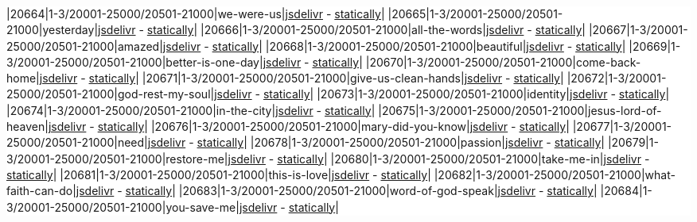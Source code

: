 |20664|1-3/20001-25000/20501-21000|we-were-us|[jsdelivr](https://cdn.jsdelivr.net/gh/dbchord/webp-c-600x600_1-3/20001-25000/20501-21000/we-were-us.webp) - [statically](https://cdn.statically.io/gh/dbchord/webp-c-600x600_1-3/img/20001-25000/20501-21000/we-were-us.webp)|
|20665|1-3/20001-25000/20501-21000|yesterday|[jsdelivr](https://cdn.jsdelivr.net/gh/dbchord/webp-c-600x600_1-3/20001-25000/20501-21000/yesterday.webp) - [statically](https://cdn.statically.io/gh/dbchord/webp-c-600x600_1-3/img/20001-25000/20501-21000/yesterday.webp)|
|20666|1-3/20001-25000/20501-21000|all-the-words|[jsdelivr](https://cdn.jsdelivr.net/gh/dbchord/webp-c-600x600_1-3/20001-25000/20501-21000/all-the-words.webp) - [statically](https://cdn.statically.io/gh/dbchord/webp-c-600x600_1-3/img/20001-25000/20501-21000/all-the-words.webp)|
|20667|1-3/20001-25000/20501-21000|amazed|[jsdelivr](https://cdn.jsdelivr.net/gh/dbchord/webp-c-600x600_1-3/20001-25000/20501-21000/amazed.webp) - [statically](https://cdn.statically.io/gh/dbchord/webp-c-600x600_1-3/img/20001-25000/20501-21000/amazed.webp)|
|20668|1-3/20001-25000/20501-21000|beautiful|[jsdelivr](https://cdn.jsdelivr.net/gh/dbchord/webp-c-600x600_1-3/20001-25000/20501-21000/beautiful.webp) - [statically](https://cdn.statically.io/gh/dbchord/webp-c-600x600_1-3/img/20001-25000/20501-21000/beautiful.webp)|
|20669|1-3/20001-25000/20501-21000|better-is-one-day|[jsdelivr](https://cdn.jsdelivr.net/gh/dbchord/webp-c-600x600_1-3/20001-25000/20501-21000/better-is-one-day.webp) - [statically](https://cdn.statically.io/gh/dbchord/webp-c-600x600_1-3/img/20001-25000/20501-21000/better-is-one-day.webp)|
|20670|1-3/20001-25000/20501-21000|come-back-home|[jsdelivr](https://cdn.jsdelivr.net/gh/dbchord/webp-c-600x600_1-3/20001-25000/20501-21000/come-back-home.webp) - [statically](https://cdn.statically.io/gh/dbchord/webp-c-600x600_1-3/img/20001-25000/20501-21000/come-back-home.webp)|
|20671|1-3/20001-25000/20501-21000|give-us-clean-hands|[jsdelivr](https://cdn.jsdelivr.net/gh/dbchord/webp-c-600x600_1-3/20001-25000/20501-21000/give-us-clean-hands.webp) - [statically](https://cdn.statically.io/gh/dbchord/webp-c-600x600_1-3/img/20001-25000/20501-21000/give-us-clean-hands.webp)|
|20672|1-3/20001-25000/20501-21000|god-rest-my-soul|[jsdelivr](https://cdn.jsdelivr.net/gh/dbchord/webp-c-600x600_1-3/20001-25000/20501-21000/god-rest-my-soul.webp) - [statically](https://cdn.statically.io/gh/dbchord/webp-c-600x600_1-3/img/20001-25000/20501-21000/god-rest-my-soul.webp)|
|20673|1-3/20001-25000/20501-21000|identity|[jsdelivr](https://cdn.jsdelivr.net/gh/dbchord/webp-c-600x600_1-3/20001-25000/20501-21000/identity.webp) - [statically](https://cdn.statically.io/gh/dbchord/webp-c-600x600_1-3/img/20001-25000/20501-21000/identity.webp)|
|20674|1-3/20001-25000/20501-21000|in-the-city|[jsdelivr](https://cdn.jsdelivr.net/gh/dbchord/webp-c-600x600_1-3/20001-25000/20501-21000/in-the-city.webp) - [statically](https://cdn.statically.io/gh/dbchord/webp-c-600x600_1-3/img/20001-25000/20501-21000/in-the-city.webp)|
|20675|1-3/20001-25000/20501-21000|jesus-lord-of-heaven|[jsdelivr](https://cdn.jsdelivr.net/gh/dbchord/webp-c-600x600_1-3/20001-25000/20501-21000/jesus-lord-of-heaven.webp) - [statically](https://cdn.statically.io/gh/dbchord/webp-c-600x600_1-3/img/20001-25000/20501-21000/jesus-lord-of-heaven.webp)|
|20676|1-3/20001-25000/20501-21000|mary-did-you-know|[jsdelivr](https://cdn.jsdelivr.net/gh/dbchord/webp-c-600x600_1-3/20001-25000/20501-21000/mary-did-you-know.webp) - [statically](https://cdn.statically.io/gh/dbchord/webp-c-600x600_1-3/img/20001-25000/20501-21000/mary-did-you-know.webp)|
|20677|1-3/20001-25000/20501-21000|need|[jsdelivr](https://cdn.jsdelivr.net/gh/dbchord/webp-c-600x600_1-3/20001-25000/20501-21000/need.webp) - [statically](https://cdn.statically.io/gh/dbchord/webp-c-600x600_1-3/img/20001-25000/20501-21000/need.webp)|
|20678|1-3/20001-25000/20501-21000|passion|[jsdelivr](https://cdn.jsdelivr.net/gh/dbchord/webp-c-600x600_1-3/20001-25000/20501-21000/passion.webp) - [statically](https://cdn.statically.io/gh/dbchord/webp-c-600x600_1-3/img/20001-25000/20501-21000/passion.webp)|
|20679|1-3/20001-25000/20501-21000|restore-me|[jsdelivr](https://cdn.jsdelivr.net/gh/dbchord/webp-c-600x600_1-3/20001-25000/20501-21000/restore-me.webp) - [statically](https://cdn.statically.io/gh/dbchord/webp-c-600x600_1-3/img/20001-25000/20501-21000/restore-me.webp)|
|20680|1-3/20001-25000/20501-21000|take-me-in|[jsdelivr](https://cdn.jsdelivr.net/gh/dbchord/webp-c-600x600_1-3/20001-25000/20501-21000/take-me-in.webp) - [statically](https://cdn.statically.io/gh/dbchord/webp-c-600x600_1-3/img/20001-25000/20501-21000/take-me-in.webp)|
|20681|1-3/20001-25000/20501-21000|this-is-love|[jsdelivr](https://cdn.jsdelivr.net/gh/dbchord/webp-c-600x600_1-3/20001-25000/20501-21000/this-is-love.webp) - [statically](https://cdn.statically.io/gh/dbchord/webp-c-600x600_1-3/img/20001-25000/20501-21000/this-is-love.webp)|
|20682|1-3/20001-25000/20501-21000|what-faith-can-do|[jsdelivr](https://cdn.jsdelivr.net/gh/dbchord/webp-c-600x600_1-3/20001-25000/20501-21000/what-faith-can-do.webp) - [statically](https://cdn.statically.io/gh/dbchord/webp-c-600x600_1-3/img/20001-25000/20501-21000/what-faith-can-do.webp)|
|20683|1-3/20001-25000/20501-21000|word-of-god-speak|[jsdelivr](https://cdn.jsdelivr.net/gh/dbchord/webp-c-600x600_1-3/20001-25000/20501-21000/word-of-god-speak.webp) - [statically](https://cdn.statically.io/gh/dbchord/webp-c-600x600_1-3/img/20001-25000/20501-21000/word-of-god-speak.webp)|
|20684|1-3/20001-25000/20501-21000|you-save-me|[jsdelivr](https://cdn.jsdelivr.net/gh/dbchord/webp-c-600x600_1-3/20001-25000/20501-21000/you-save-me.webp) - [statically](https://cdn.statically.io/gh/dbchord/webp-c-600x600_1-3/img/20001-25000/20501-21000/you-save-me.webp)|